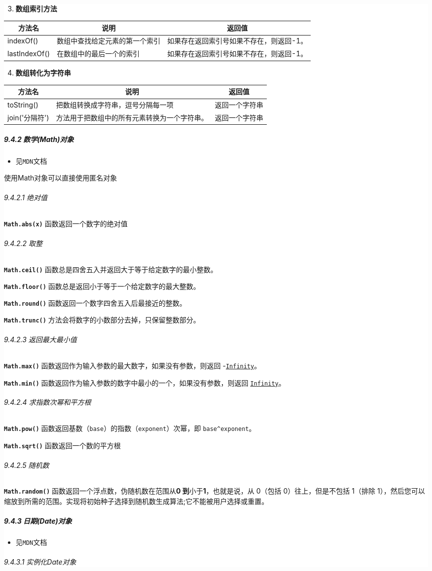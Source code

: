 3. **数组索引方法**

| 方法名        | 说明                           | 返回值                                   |
| ------------- | ------------------------------ | ---------------------------------------- |
| indexOf()     | 数组中查找给定元素的第一个索引 | 如果存在返回索引号如果不存在，则返回-1。 |
| lastIndexOf() | 在数组中的最后一个的索引       | 如果存在返回索引号如果不存在，则返回-1。 |

4. **数组转化为字符串**

| 方法名         | 说明                                         | 返回值         |
| -------------- | -------------------------------------------- | -------------- |
| toString()     | 把数组转换成字符串，逗号分隔每一项           | 返回一个字符串 |
| join('分隔符') | 方法用于把数组中的所有元素转换为一个字符串。 | 返回一个字符串 |

##### 9.4.2 数学(Math)对象

- 见`MDN`文档[](https://developer.mozilla.org/zh-CN/docs/Web/JavaScript/Reference/Global_Objects/Math)

使用Math对象可以直接使用匿名对象

###### 9.4.2.1 绝对值

**`Math.abs(x)`** 函数返回一个数字的绝对值

###### 9.4.2.2 取整

**`Math.ceil()`** 函数总是四舍五入并返回大于等于给定数字的最小整数。

**`Math.floor()`** 函数总是返回小于等于一个给定数字的最大整数。

**`Math.round()`** 函数返回一个数字四舍五入后最接近的整数。

**`Math.trunc()`** 方法会将数字的小数部分去掉，只保留整数部分。

###### 9.4.2.3 返回最大最小值

**`Math.max()`** 函数返回作为输入参数的最大数字，如果没有参数，则返回 -[`Infinity`](https://developer.mozilla.org/zh-CN/docs/Web/JavaScript/Reference/Global_Objects/Infinity)。

**`Math.min()`** 函数返回作为输入参数的数字中最小的一个，如果没有参数，则返回 [`Infinity`](https://developer.mozilla.org/zh-CN/docs/Web/JavaScript/Reference/Global_Objects/Infinity)。

###### 9.4.2.4 求指数次幂和平方根

**`Math.pow()`** 函数返回基数（`base`）的指数（`exponent`）次幂，即 `base^exponent`。

**`Math.sqrt()`** 函数返回一个数的平方根

###### 9.4.2.5 随机数

**`Math.random()`** 函数返回一个浮点数，伪随机数在范围从**0 到**小于**1**，也就是说，从 0（包括 0）往上，但是不包括 1（排除 1），然后您可以缩放到所需的范围。实现将初始种子选择到随机数生成算法;它不能被用户选择或重置。

##### 9.4.3 日期(Date)对象

- 见`MDN`文档[](https://developer.mozilla.org/zh-CN/docs/Web/JavaScript/Reference/Global_Objects/Date)

###### 9.4.3.1 实例化Date对象
